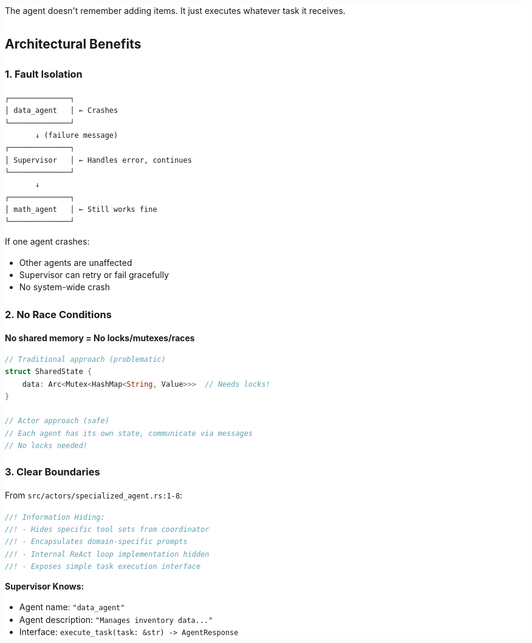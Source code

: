 The agent doesn't remember adding items. It just executes whatever task it receives.

## Architectural Benefits

### 1. Fault Isolation

```
┌──────────────┐
│ data_agent   │ ← Crashes
└──────────────┘
       ↓ (failure message)
┌──────────────┐
│ Supervisor   │ ← Handles error, continues
└──────────────┘
       ↓
┌──────────────┐
│ math_agent   │ ← Still works fine
└──────────────┘
```

If one agent crashes:
- Other agents are unaffected
- Supervisor can retry or fail gracefully
- No system-wide crash

### 2. No Race Conditions

**No shared memory = No locks/mutexes/races**

```rust
// Traditional approach (problematic)
struct SharedState {
    data: Arc<Mutex<HashMap<String, Value>>>  // Needs locks!
}

// Actor approach (safe)
// Each agent has its own state, communicate via messages
// No locks needed!
```

### 3. Clear Boundaries

From `src/actors/specialized_agent.rs:1-8`:

```rust
//! Information Hiding:
//! - Hides specific tool sets from coordinator
//! - Encapsulates domain-specific prompts
//! - Internal ReAct loop implementation hidden
//! - Exposes simple task execution interface
```

**Supervisor Knows:**
- Agent name: `"data_agent"`
- Agent description: `"Manages inventory data..."`
- Interface: `execute_task(task: &str) -> AgentResponse`
